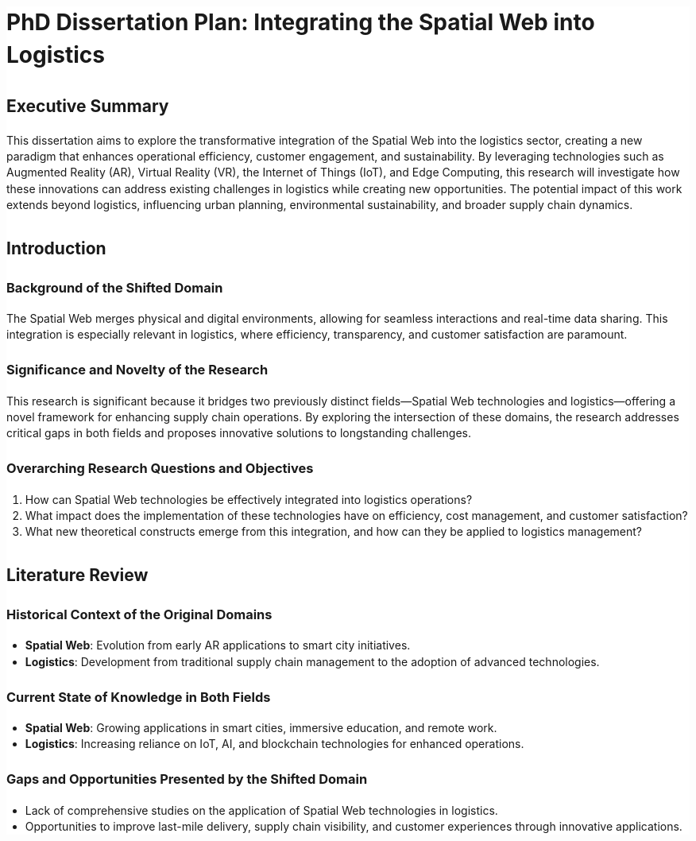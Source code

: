 # PhD Dissertation Plan: Integrating the Spatial Web into Logistics

## Executive Summary
This dissertation aims to explore the transformative integration of the Spatial Web into the logistics sector, creating a new paradigm that enhances operational efficiency, customer engagement, and sustainability. By leveraging technologies such as Augmented Reality (AR), Virtual Reality (VR), the Internet of Things (IoT), and Edge Computing, this research will investigate how these innovations can address existing challenges in logistics while creating new opportunities. The potential impact of this work extends beyond logistics, influencing urban planning, environmental sustainability, and broader supply chain dynamics.

## Introduction
### Background of the Shifted Domain
The Spatial Web merges physical and digital environments, allowing for seamless interactions and real-time data sharing. This integration is especially relevant in logistics, where efficiency, transparency, and customer satisfaction are paramount. 

### Significance and Novelty of the Research
This research is significant because it bridges two previously distinct fields—Spatial Web technologies and logistics—offering a novel framework for enhancing supply chain operations. By exploring the intersection of these domains, the research addresses critical gaps in both fields and proposes innovative solutions to longstanding challenges.

### Overarching Research Questions and Objectives
1. How can Spatial Web technologies be effectively integrated into logistics operations?
2. What impact does the implementation of these technologies have on efficiency, cost management, and customer satisfaction?
3. What new theoretical constructs emerge from this integration, and how can they be applied to logistics management?

## Literature Review
### Historical Context of the Original Domains
- **Spatial Web**: Evolution from early AR applications to smart city initiatives.
- **Logistics**: Development from traditional supply chain management to the adoption of advanced technologies.

### Current State of Knowledge in Both Fields
- **Spatial Web**: Growing applications in smart cities, immersive education, and remote work.
- **Logistics**: Increasing reliance on IoT, AI, and blockchain technologies for enhanced operations.

### Gaps and Opportunities Presented by the Shifted Domain
- Lack of comprehensive studies on the application of Spatial Web technologies in logistics.
- Opportunities to improve last-mile delivery, supply chain visibility, and customer experiences through innovative applications.
